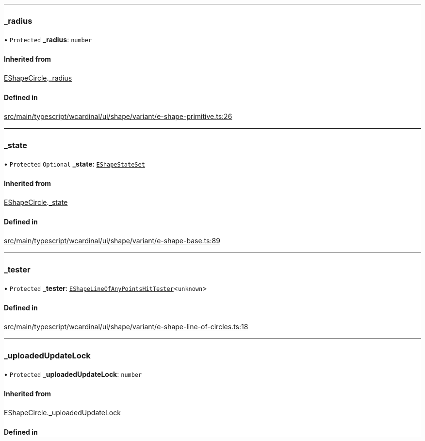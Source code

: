 ___

### \_radius

• `Protected` **\_radius**: `number`

#### Inherited from

[EShapeCircle](EShapeCircle.md).[_radius](EShapeCircle.md#_radius)

#### Defined in

[src/main/typescript/wcardinal/ui/shape/variant/e-shape-primitive.ts:26](https://github.com/winter-cardinal/winter-cardinal-ui/blob/v0.227.0/src/main/typescript/wcardinal/ui/shape/variant/e-shape-primitive.ts#L26)

___

### \_state

• `Protected` `Optional` **\_state**: [`EShapeStateSet`](../interfaces/EShapeStateSet.md)

#### Inherited from

[EShapeCircle](EShapeCircle.md).[_state](EShapeCircle.md#_state)

#### Defined in

[src/main/typescript/wcardinal/ui/shape/variant/e-shape-base.ts:89](https://github.com/winter-cardinal/winter-cardinal-ui/blob/v0.227.0/src/main/typescript/wcardinal/ui/shape/variant/e-shape-base.ts#L89)

___

### \_tester

• `Protected` **\_tester**: [`EShapeLineOfAnyPointsHitTester`](../index.md#eshapelineofanypointshittester)<`unknown`\>

#### Defined in

[src/main/typescript/wcardinal/ui/shape/variant/e-shape-line-of-circles.ts:18](https://github.com/winter-cardinal/winter-cardinal-ui/blob/v0.227.0/src/main/typescript/wcardinal/ui/shape/variant/e-shape-line-of-circles.ts#L18)

___

### \_uploadedUpdateLock

• `Protected` **\_uploadedUpdateLock**: `number`

#### Inherited from

[EShapeCircle](EShapeCircle.md).[_uploadedUpdateLock](EShapeCircle.md#_uploadedupdatelock)

#### Defined in
